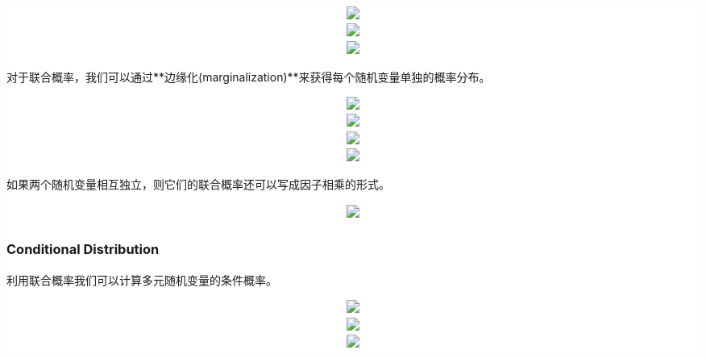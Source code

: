 <div align=center>
<img src="https://i.imgur.com/5MxLRpQ.jpg" width="60%">
</div>

<div align=center>
<img src="https://i.imgur.com/MFxszhU.jpg" width="75%">
</div>

<div align=center>
<img src="https://i.imgur.com/eSB6qxQ.jpg" width="73%">
</div>

对于联合概率，我们可以通过**边缘化(marginalization)**来获得每个随机变量单独的概率分布。

<div align=center>
<img src="https://i.imgur.com/9O9SwwE.jpg" width="80%">
</div>

<div align=center>
<img src="https://i.imgur.com/lzujXYe.jpg" width="60%">
</div>

<div align=center>
<img src="https://i.imgur.com/p1LF5dn.jpg" width="60%">
</div>

<div align=center>
<img src="https://i.imgur.com/eIHGuYD.jpg" width="70%">
</div>

如果两个随机变量相互独立，则它们的联合概率还可以写成因子相乘的形式。

<div align=center>
<img src="https://i.imgur.com/hlvdX8T.jpg" width="80%">
</div>

### Conditional Distribution

利用联合概率我们可以计算多元随机变量的条件概率。

<div align=center>
<img src="https://i.imgur.com/8x7VypM.jpg" width="70%">
</div>

<div align=center>
<img src="https://i.imgur.com/oMyKGW3.jpg" width="70%">
</div>

<div align=center>
<img src="https://i.imgur.com/y8ZVCay.jpg" width="75%">
</div>
